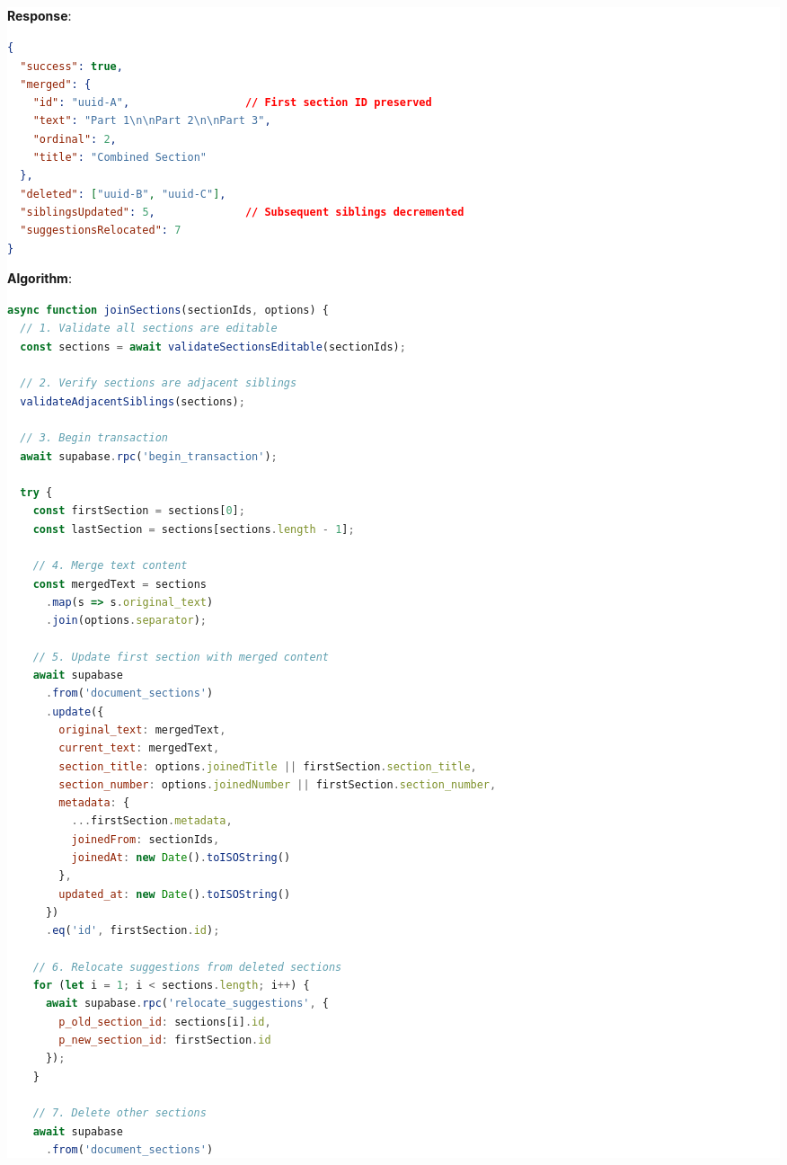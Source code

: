**Response**:
```json
{
  "success": true,
  "merged": {
    "id": "uuid-A",                  // First section ID preserved
    "text": "Part 1\n\nPart 2\n\nPart 3",
    "ordinal": 2,
    "title": "Combined Section"
  },
  "deleted": ["uuid-B", "uuid-C"],
  "siblingsUpdated": 5,              // Subsequent siblings decremented
  "suggestionsRelocated": 7
}
```

**Algorithm**:
```javascript
async function joinSections(sectionIds, options) {
  // 1. Validate all sections are editable
  const sections = await validateSectionsEditable(sectionIds);

  // 2. Verify sections are adjacent siblings
  validateAdjacentSiblings(sections);

  // 3. Begin transaction
  await supabase.rpc('begin_transaction');

  try {
    const firstSection = sections[0];
    const lastSection = sections[sections.length - 1];

    // 4. Merge text content
    const mergedText = sections
      .map(s => s.original_text)
      .join(options.separator);

    // 5. Update first section with merged content
    await supabase
      .from('document_sections')
      .update({
        original_text: mergedText,
        current_text: mergedText,
        section_title: options.joinedTitle || firstSection.section_title,
        section_number: options.joinedNumber || firstSection.section_number,
        metadata: {
          ...firstSection.metadata,
          joinedFrom: sectionIds,
          joinedAt: new Date().toISOString()
        },
        updated_at: new Date().toISOString()
      })
      .eq('id', firstSection.id);

    // 6. Relocate suggestions from deleted sections
    for (let i = 1; i < sections.length; i++) {
      await supabase.rpc('relocate_suggestions', {
        p_old_section_id: sections[i].id,
        p_new_section_id: firstSection.id
      });
    }

    // 7. Delete other sections
    await supabase
      .from('document_sections')
```